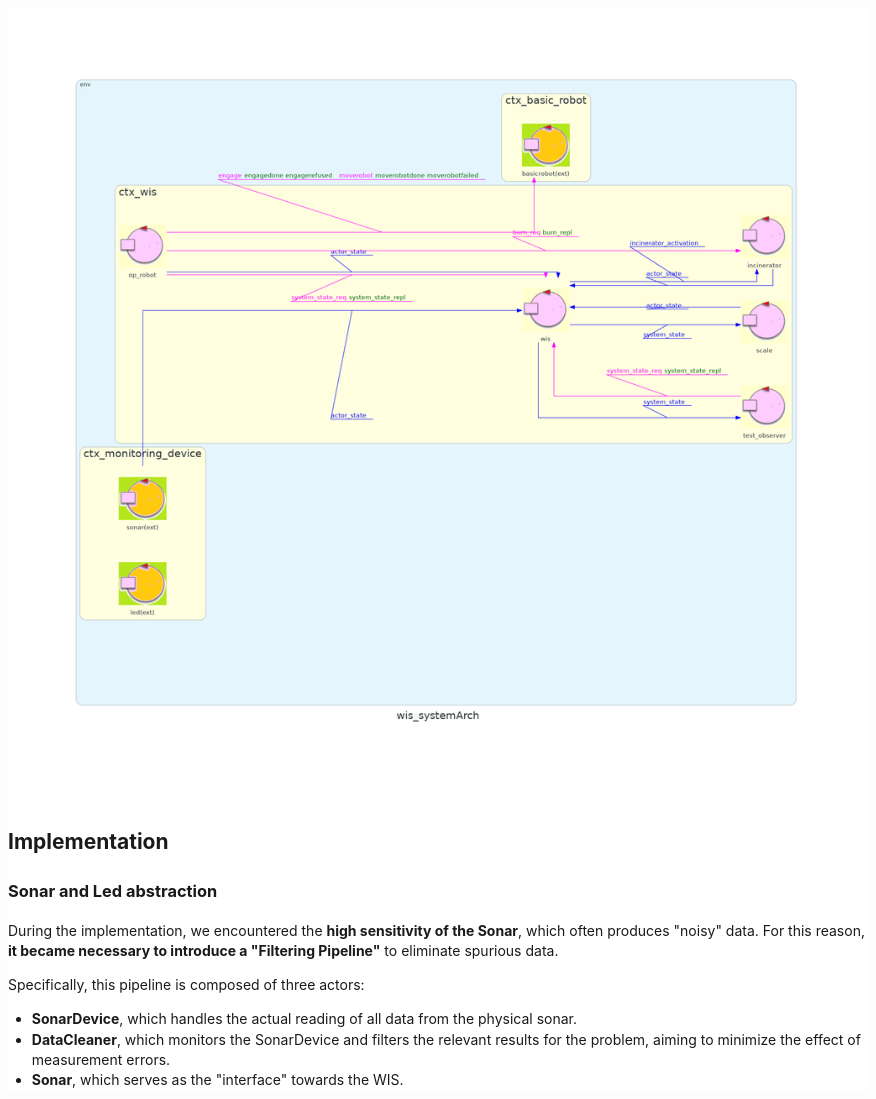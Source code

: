 <img src="resources/imgs/wis_system_2.png" width="1100px"/>

## Implementation

### Sonar and Led abstraction
During the implementation, we encountered the **high sensitivity of the Sonar**, which often produces "noisy" data. For this reason, **it became necessary to introduce a "Filtering Pipeline"** to eliminate spurious data.  

Specifically, this pipeline is composed of three actors:
- **SonarDevice**, which handles the actual reading of all data from the physical sonar.
- **DataCleaner**, which monitors the SonarDevice and filters the relevant results for the problem, aiming to minimize the effect of measurement errors.
- **Sonar**, which serves as the "interface" towards the WIS.
